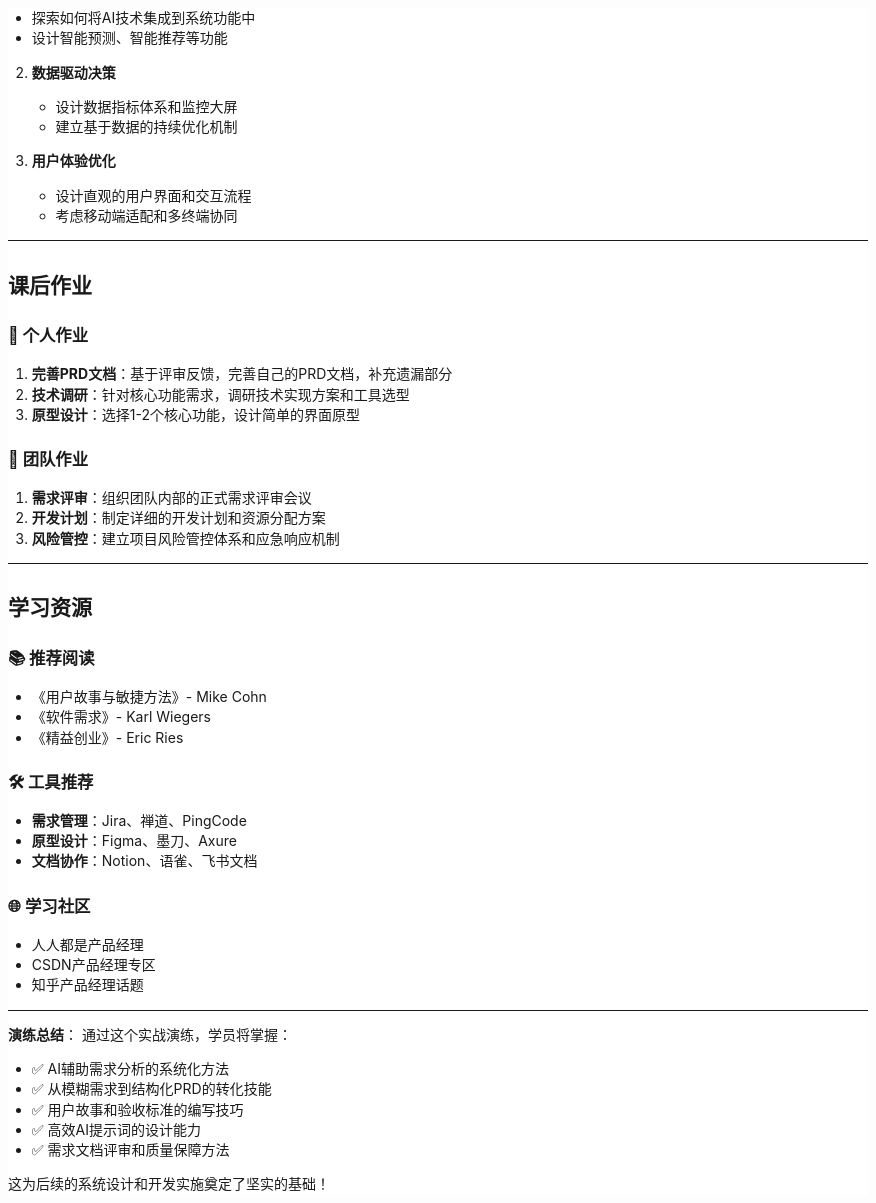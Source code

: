    - 探索如何将AI技术集成到系统功能中
   - 设计智能预测、智能推荐等功能
2. **数据驱动决策**

   - 设计数据指标体系和监控大屏
   - 建立基于数据的持续优化机制
3. **用户体验优化**

   - 设计直观的用户界面和交互流程
   - 考虑移动端适配和多终端协同

---

## 课后作业

### 📝 **个人作业**

1. **完善PRD文档**：基于评审反馈，完善自己的PRD文档，补充遗漏部分
2. **技术调研**：针对核心功能需求，调研技术实现方案和工具选型
3. **原型设计**：选择1-2个核心功能，设计简单的界面原型

### 👥 **团队作业**

1. **需求评审**：组织团队内部的正式需求评审会议
2. **开发计划**：制定详细的开发计划和资源分配方案
3. **风险管控**：建立项目风险管控体系和应急响应机制

---

## 学习资源

### 📚 **推荐阅读**

- 《用户故事与敏捷方法》- Mike Cohn
- 《软件需求》- Karl Wiegers
- 《精益创业》- Eric Ries

### 🛠️ **工具推荐**

- **需求管理**：Jira、禅道、PingCode
- **原型设计**：Figma、墨刀、Axure
- **文档协作**：Notion、语雀、飞书文档

### 🌐 **学习社区**

- 人人都是产品经理
- CSDN产品经理专区
- 知乎产品经理话题

---

**演练总结**：
通过这个实战演练，学员将掌握：

- ✅ AI辅助需求分析的系统化方法
- ✅ 从模糊需求到结构化PRD的转化技能
- ✅ 用户故事和验收标准的编写技巧
- ✅ 高效AI提示词的设计能力
- ✅ 需求文档评审和质量保障方法

这为后续的系统设计和开发实施奠定了坚实的基础！
